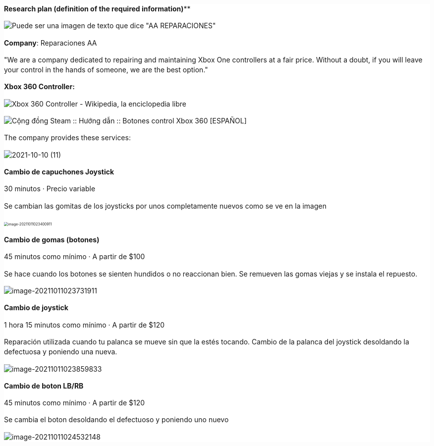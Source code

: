 



**Research plan  (definition of the required information)****

![Puede ser una imagen de texto que dice "AA REPARACIONES"](https://scontent.fmid2-1.fna.fbcdn.net/v/t1.6435-9/104310703_106618751098537_5538567549555323826_n.jpg?_nc_cat=105&ccb=1-5&_nc_sid=09cbfe&_nc_ohc=-jafejqRrjcAX-X9TXO&tn=DH0IROnrMxV2hWm_&_nc_ht=scontent.fmid2-1.fna&oh=7fc496bc3885c930a0e882c3aa3d46a4&oe=61895C0C)

 **Company**: Reparaciones AA

"We are a company dedicated to repairing and maintaining Xbox One controllers at a fair price.
Without a doubt, if you will leave your control in the hands of someone, we are the best option."

**Xbox 360 Controller:**



![Xbox 360 Controller - Wikipedia, la enciclopedia libre](https://upload.wikimedia.org/wikipedia/commons/thumb/2/2c/360_controller.svg/450px-360_controller.svg.png)

![Cộng đồng Steam :: Hướng dẫn :: Botones control Xbox 360 [ESPAÑOL]](https://steamuserimages-a.akamaihd.net/ugc/927053627134753221/FA3BC2C9E07BDEBC77C8AA4FF18E89D1AE29F3AD/)

The company provides these services:

![2021-10-10 (11)](https://user-images.githubusercontent.com/74436161/136836183-bf24c296-0c1b-4dd6-8092-252afa22d999.png)


**Cambio de capuchones Joystick**

30 minutos · Precio variable

Se cambian las gomitas de los joysticks por unos completamente nuevos como se ve en la imagen

<img src="C:\Users\ruthb\AppData\Roaming\Typora\typora-user-images\image-20211011023400911.png" alt="image-20211011023400911" style="zoom:50%;" />

**Cambio de gomas (botones)**

45 minutos como mínimo · A partir de $100

Se hace cuando los botones se sienten hundidos o no reaccionan bien. Se remueven las gomas viejas y se instala el repuesto.

![image-20211011023731911](C:\Users\ruthb\AppData\Roaming\Typora\typora-user-images\image-20211011023731911.png)

**Cambio de joystick**

1 hora 15 minutos como mínimo · A partir de $120

Reparación utilizada cuando tu palanca se mueve sin que la estés tocando. Cambio de la palanca del joystick desoldando la defectuosa y poniendo una nueva.

![image-20211011023859833](C:\Users\ruthb\AppData\Roaming\Typora\typora-user-images\image-20211011023859833.png)

**Cambio de boton LB/RB**

45 minutos como mínimo · A partir de $120

Se cambia el boton desoldando el defectuoso y poniendo uno nuevo



![image-20211011024532148](C:\Users\ruthb\AppData\Roaming\Typora\typora-user-images\image-20211011024532148.png)

